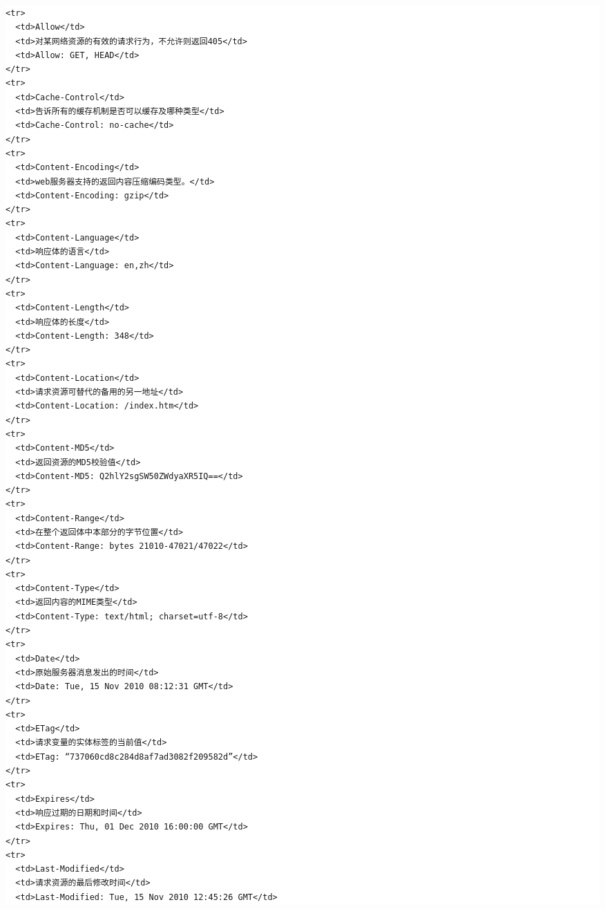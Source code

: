     <tr>
      <td>Allow</td>
      <td>对某网络资源的有效的请求行为，不允许则返回405</td>
      <td>Allow: GET, HEAD</td>
    </tr>
    <tr>
      <td>Cache-Control</td>
      <td>告诉所有的缓存机制是否可以缓存及哪种类型</td>
      <td>Cache-Control: no-cache</td>
    </tr>
    <tr>
      <td>Content-Encoding</td>
      <td>web服务器支持的返回内容压缩编码类型。</td>
      <td>Content-Encoding: gzip</td>
    </tr>
    <tr>
      <td>Content-Language</td>
      <td>响应体的语言</td>
      <td>Content-Language: en,zh</td>
    </tr>
    <tr>
      <td>Content-Length</td>
      <td>响应体的长度</td>
      <td>Content-Length: 348</td>
    </tr>
    <tr>
      <td>Content-Location</td>
      <td>请求资源可替代的备用的另一地址</td>
      <td>Content-Location: /index.htm</td>
    </tr>
    <tr>
      <td>Content-MD5</td>
      <td>返回资源的MD5校验值</td>
      <td>Content-MD5: Q2hlY2sgSW50ZWdyaXR5IQ==</td>
    </tr>
    <tr>
      <td>Content-Range</td>
      <td>在整个返回体中本部分的字节位置</td>
      <td>Content-Range: bytes 21010-47021/47022</td>
    </tr>
    <tr>
      <td>Content-Type</td>
      <td>返回内容的MIME类型</td>
      <td>Content-Type: text/html; charset=utf-8</td>
    </tr>
    <tr>
      <td>Date</td>
      <td>原始服务器消息发出的时间</td>
      <td>Date: Tue, 15 Nov 2010 08:12:31 GMT</td>
    </tr>
    <tr>
      <td>ETag</td>
      <td>请求变量的实体标签的当前值</td>
      <td>ETag: “737060cd8c284d8af7ad3082f209582d”</td>
    </tr>
    <tr>
      <td>Expires</td>
      <td>响应过期的日期和时间</td>
      <td>Expires: Thu, 01 Dec 2010 16:00:00 GMT</td>
    </tr>
    <tr>
      <td>Last-Modified</td>
      <td>请求资源的最后修改时间</td>
      <td>Last-Modified: Tue, 15 Nov 2010 12:45:26 GMT</td>